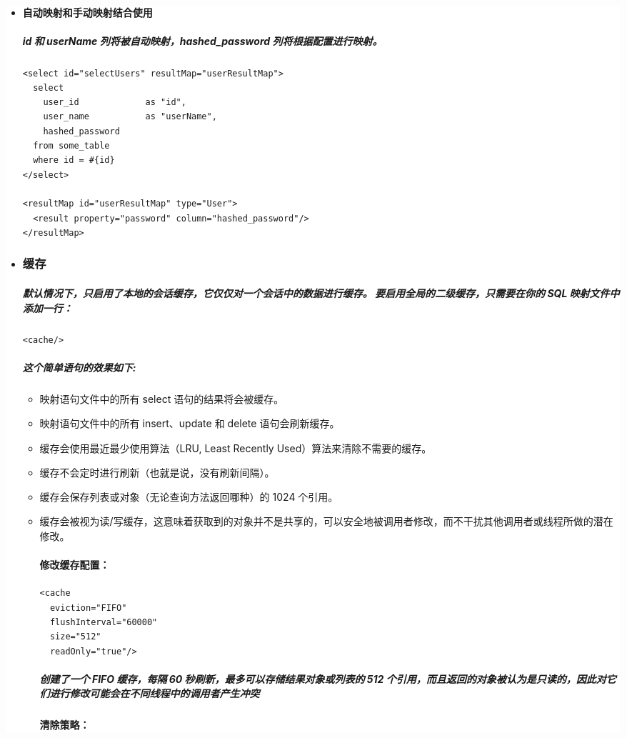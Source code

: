   - #### 自动映射和手动映射结合使用
  
    ##### *id* 和 *userName* 列将被自动映射，*hashed_password* 列将根据配置进行映射。
  
    ```
    <select id="selectUsers" resultMap="userResultMap">
      select
        user_id             as "id",
        user_name           as "userName",
        hashed_password
      from some_table
      where id = #{id}
    </select>
    
    <resultMap id="userResultMap" type="User">
      <result property="password" column="hashed_password"/>
    </resultMap>
    ```
  
- ### 缓存

  ##### 默认情况下，只启用了本地的会话缓存，它仅仅对一个会话中的数据进行缓存。 要启用全局的二级缓存，只需要在你的 SQL 映射文件中添加一行：

  ```
  <cache/>
  ```

  ##### 这个简单语句的效果如下:

  - 映射语句文件中的所有 select 语句的结果将会被缓存。

  - 映射语句文件中的所有 insert、update 和 delete 语句会刷新缓存。

  - 缓存会使用最近最少使用算法（LRU, Least Recently Used）算法来清除不需要的缓存。

  - 缓存不会定时进行刷新（也就是说，没有刷新间隔）。

  - 缓存会保存列表或对象（无论查询方法返回哪种）的 1024 个引用。

  - 缓存会被视为读/写缓存，这意味着获取到的对象并不是共享的，可以安全地被调用者修改，而不干扰其他调用者或线程所做的潜在修改。

    #### 修改缓存配置：

    ```
    <cache
      eviction="FIFO"
      flushInterval="60000"
      size="512"
      readOnly="true"/>
    ```

    ##### 创建了一个 FIFO 缓存，每隔 60 秒刷新，最多可以存储结果对象或列表的 512 个引用，而且返回的对象被认为是只读的，因此对它们进行修改可能会在不同线程中的调用者产生冲突

    #### 清除策略：
